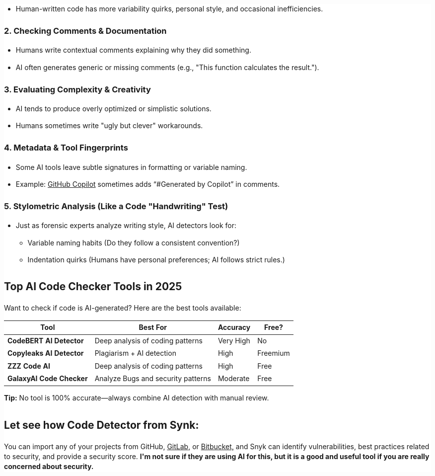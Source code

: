 * Human-written code has more variability quirks, personal style, and occasional inefficiencies.
    

### 2\. Checking Comments & Documentation

* Humans write contextual comments explaining why they did something.
    
* AI often generates generic or missing comments (e.g., "This function calculates the result.").
    

### 3\. Evaluating Complexity & Creativity

* AI tends to produce overly optimized or simplistic solutions.
    
* Humans sometimes write "ugly but clever" workarounds.
    

### 4\. Metadata & Tool Fingerprints

* Some AI tools leave subtle signatures in formatting or variable naming.
    
* Example: [GitHub Copilot](https://keploy.io/blog/community/is-your-copilot-ai-slow-heres-what-you-can-do) sometimes adds “#Generated by Copilot” in comments.
    

### 5\. Stylometric Analysis (Like a Code "Handwriting" Test)

* Just as forensic experts analyze writing style, AI detectors look for:
    
    * Variable naming habits (Do they follow a consistent convention?)
        
    * Indentation quirks (Humans have personal preferences; AI follows strict rules.)
        

## Top AI Code Checker Tools in 2025

Want to check if code is AI-generated? Here are the best tools available:

| **Tool** | **Best For** | **Accuracy** | **Free?** |
| --- | --- | --- | --- |
| **CodeBERT AI Detector** | Deep analysis of coding patterns | Very High | No |
| **Copyleaks AI Detector** | Plagiarism + AI detection | High | Freemium |
| **ZZZ Code AI** | Deep analysis of coding patterns | High | Free |
| **GalaxyAI Code Checker** | Analyze Bugs and security patterns | Moderate | Free |

**Tip:** No tool is 100% accurate—always combine AI detection with manual review.

## Let see how Code Detector from Synk:

You can import any of your projects from GitHub, [GitLab,](https://keploy.io/blog/community/introduction-to-gitlab-python-api) or [Bitbucket,](https://keploy.io/blog/technology/bitbucket-self-hosting-running-ebpfprivileged-programs) and Snyk can identify vulnerabilities, best practices related to security, and provide a security score. **I'm not sure if they are using AI for this, but it is a good and useful tool if you are really concerned about security.**

